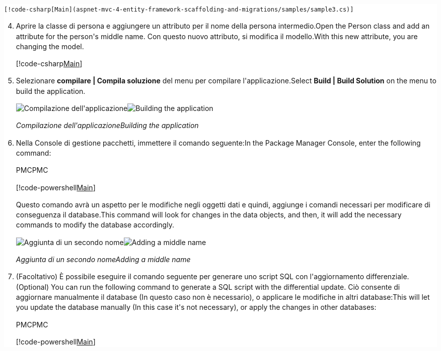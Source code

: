
    [!code-csharp[Main](aspnet-mvc-4-entity-framework-scaffolding-and-migrations/samples/sample3.cs)]
4. <span data-ttu-id="ffab4-207">Aprire la classe di persona e aggiungere un attributo per il nome della persona intermedio.</span><span class="sxs-lookup"><span data-stu-id="ffab4-207">Open the Person class and add an attribute for the person's middle name.</span></span> <span data-ttu-id="ffab4-208">Con questo nuovo attributo, si modifica il modello.</span><span class="sxs-lookup"><span data-stu-id="ffab4-208">With this new attribute, you are changing the model.</span></span>


    [!code-csharp[Main](aspnet-mvc-4-entity-framework-scaffolding-and-migrations/samples/sample4.cs)]
5. <span data-ttu-id="ffab4-209">Selezionare **compilare | Compila soluzione** del menu per compilare l'applicazione.</span><span class="sxs-lookup"><span data-stu-id="ffab4-209">Select **Build | Build Solution** on the menu to build the application.</span></span>

    <span data-ttu-id="ffab4-210">![Compilazione dell'applicazione](aspnet-mvc-4-entity-framework-scaffolding-and-migrations/_static/image13.png "compilazione dell'applicazione")</span><span class="sxs-lookup"><span data-stu-id="ffab4-210">![Building the application](aspnet-mvc-4-entity-framework-scaffolding-and-migrations/_static/image13.png "Building the application")</span></span>

    <span data-ttu-id="ffab4-211">*Compilazione dell'applicazione*</span><span class="sxs-lookup"><span data-stu-id="ffab4-211">*Building the application*</span></span>
6. <span data-ttu-id="ffab4-212">Nella Console di gestione pacchetti, immettere il comando seguente:</span><span class="sxs-lookup"><span data-stu-id="ffab4-212">In the Package Manager Console, enter the following command:</span></span>

    <span data-ttu-id="ffab4-213">PMC</span><span class="sxs-lookup"><span data-stu-id="ffab4-213">PMC</span></span>

    [!code-powershell[Main](aspnet-mvc-4-entity-framework-scaffolding-and-migrations/samples/sample5.ps1)]

    <span data-ttu-id="ffab4-214">Questo comando avrà un aspetto per le modifiche negli oggetti dati e quindi, aggiunge i comandi necessari per modificare di conseguenza il database.</span><span class="sxs-lookup"><span data-stu-id="ffab4-214">This command will look for changes in the data objects, and then, it will add the necessary commands to modify the database accordingly.</span></span>

    <span data-ttu-id="ffab4-215">![Aggiunta di un secondo nome](aspnet-mvc-4-entity-framework-scaffolding-and-migrations/_static/image14.png "aggiunta di un secondo nome")</span><span class="sxs-lookup"><span data-stu-id="ffab4-215">![Adding a middle name](aspnet-mvc-4-entity-framework-scaffolding-and-migrations/_static/image14.png "Adding a middle name")</span></span>

    <span data-ttu-id="ffab4-216">*Aggiunta di un secondo nome*</span><span class="sxs-lookup"><span data-stu-id="ffab4-216">*Adding a middle name*</span></span>
7. <span data-ttu-id="ffab4-217">(Facoltativo) È possibile eseguire il comando seguente per generare uno script SQL con l'aggiornamento differenziale.</span><span class="sxs-lookup"><span data-stu-id="ffab4-217">(Optional) You can run the following command to generate a SQL script with the differential update.</span></span> <span data-ttu-id="ffab4-218">Ciò consente di aggiornare manualmente il database (In questo caso non è necessario), o applicare le modifiche in altri database:</span><span class="sxs-lookup"><span data-stu-id="ffab4-218">This will let you update the database manually (In this case it's not necessary), or apply the changes in other databases:</span></span>

    <span data-ttu-id="ffab4-219">PMC</span><span class="sxs-lookup"><span data-stu-id="ffab4-219">PMC</span></span>

    [!code-powershell[Main](aspnet-mvc-4-entity-framework-scaffolding-and-migrations/samples/sample6.ps1)]
